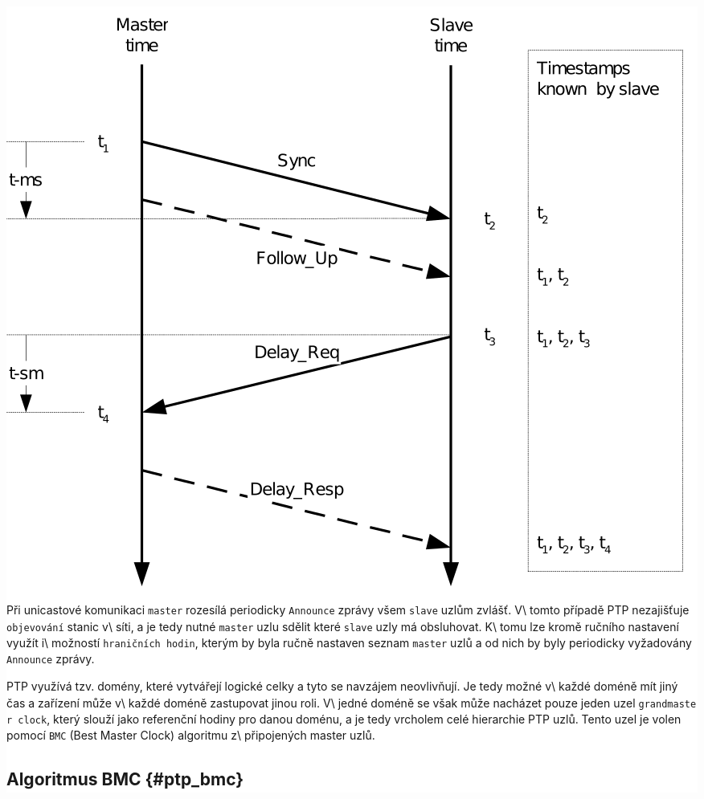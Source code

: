 ![Obrázek 2.1: PTP komunikace využívající multicast](fig/ptpbasicsync00.svg)

Při unicastové komunikaci `master` rozesílá periodicky `Announce` zprávy všem `slave` uzlům zvlášť. V\ tomto případě PTP nezajišťuje `objevování` stanic v\ síti, a je tedy nutné `master` uzlu sdělit které `slave` uzly má obsluhovat. K\ tomu lze kromě ručního nastavení využít i\ možností `hraničních hodin`, kterým by byla ručně nastaven seznam `master` uzlů a od nich by byly periodicky vyžadovány `Announce` zprávy.

PTP využívá tzv. domény, které vytvářejí logické celky a tyto se navzájem neovlivňují. Je tedy možné v\ každé doméně mít jiný čas a zařízení může v\ každé doméně zastupovat jinou roli. V\ jedné doméně se však může nacházet pouze jeden uzel `grandmaster clock`, který slouží jako referenční hodiny pro danou doménu, a je tedy vrcholem celé hierarchie PTP uzlů. Tento uzel je volen pomocí `BMC` (Best Master Clock) algoritmu z\ připojených master uzlů.

Algoritmus BMC {#ptp_bmc}
--------------

